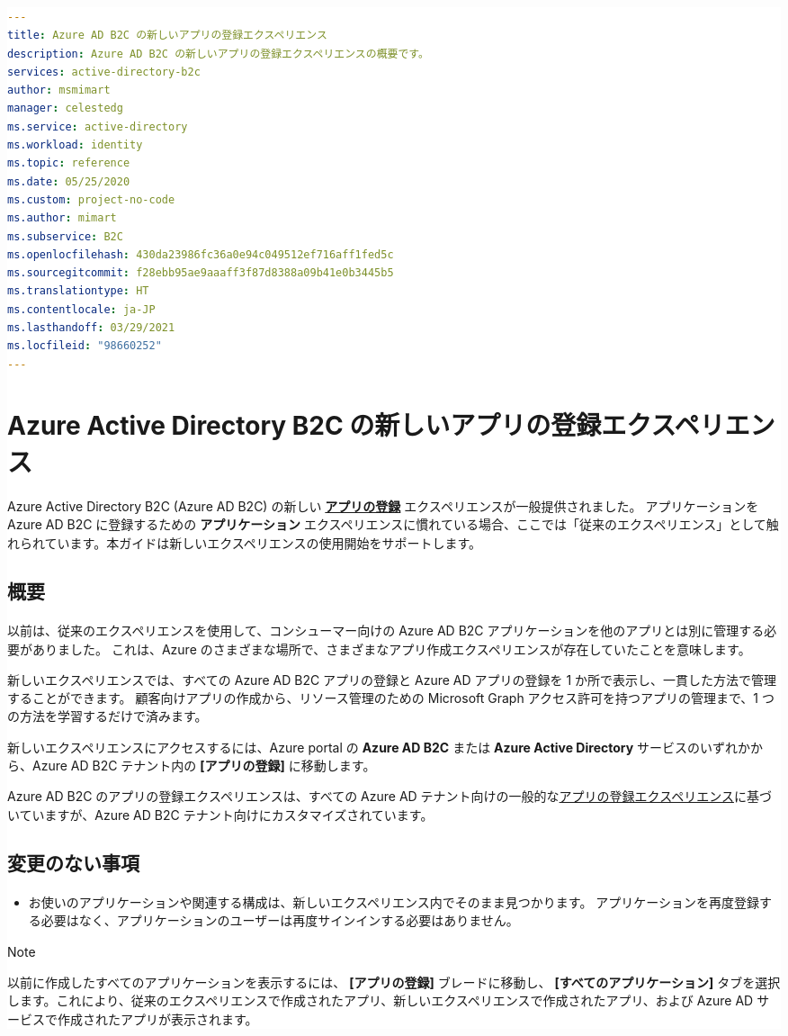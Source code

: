 ```yaml
---
title: Azure AD B2C の新しいアプリの登録エクスペリエンス
description: Azure AD B2C の新しいアプリの登録エクスペリエンスの概要です。
services: active-directory-b2c
author: msmimart
manager: celestedg
ms.service: active-directory
ms.workload: identity
ms.topic: reference
ms.date: 05/25/2020
ms.custom: project-no-code
ms.author: mimart
ms.subservice: B2C
ms.openlocfilehash: 430da23986fc36a0e94c049512ef716aff1fed5c
ms.sourcegitcommit: f28ebb95ae9aaaff3f87d8388a09b41e0b3445b5
ms.translationtype: HT
ms.contentlocale: ja-JP
ms.lasthandoff: 03/29/2021
ms.locfileid: "98660252"
---
```

# <a name="the-new-app-registrations-experience-for-azure-active-directory-b2c"></a>Azure Active Directory B2C の新しいアプリの登録エクスペリエンス

Azure Active Directory B2C (Azure AD B2C) の新しい **[アプリの登録](https://aka.ms/b2cappregistrations)** エクスペリエンスが一般提供されました。 アプリケーションを Azure AD B2C に登録するための **アプリケーション** エクスペリエンスに慣れている場合、ここでは「従来のエクスペリエンス」として触れられています。本ガイドは新しいエクスペリエンスの使用開始をサポートします。

## <a name="overview"></a>概要
以前は、従来のエクスペリエンスを使用して、コンシューマー向けの Azure AD B2C アプリケーションを他のアプリとは別に管理する必要がありました。 これは、Azure のさまざまな場所で、さまざまなアプリ作成エクスペリエンスが存在していたことを意味します。

新しいエクスペリエンスでは、すべての Azure AD B2C アプリの登録と Azure AD アプリの登録を 1 か所で表示し、一貫した方法で管理することができます。 顧客向けアプリの作成から、リソース管理のための Microsoft Graph アクセス許可を持つアプリの管理まで、1 つの方法を学習するだけで済みます。

新しいエクスペリエンスにアクセスするには、Azure portal の **Azure AD B2C** または **Azure Active Directory** サービスのいずれかから、Azure AD B2C テナント内の **[アプリの登録]** に移動します。

Azure AD B2C のアプリの登録エクスペリエンスは、すべての Azure AD テナント向けの一般的な[アプリの登録エクスペリエンス](https://developer.microsoft.com/identity/blogs/new-app-registrations-experience-is-now-generally-available/)に基づいていますが、Azure AD B2C テナント向けにカスタマイズされています。

## <a name="whats-not-changing"></a>変更のない事項
- お使いのアプリケーションや関連する構成は、新しいエクスペリエンス内でそのまま見つかります。 アプリケーションを再度登録する必要はなく、アプリケーションのユーザーは再度サインインする必要はありません。

> [!NOTE]
> 以前に作成したすべてのアプリケーションを表示するには、 **[アプリの登録]** ブレードに移動し、 **[すべてのアプリケーション]** タブを選択します。これにより、従来のエクスペリエンスで作成されたアプリ、新しいエクスペリエンスで作成されたアプリ、および Azure AD サービスで作成されたアプリが表示されます。
